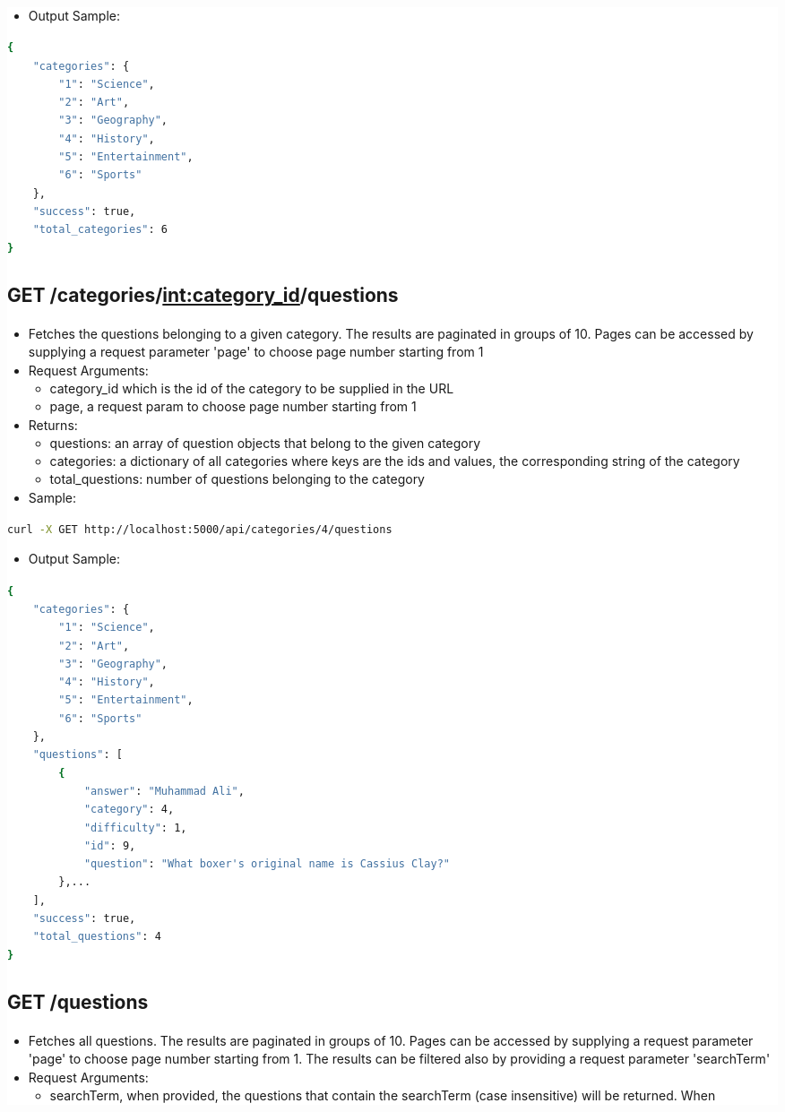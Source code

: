 - Output Sample:
```bash
{
    "categories": {
        "1": "Science",
        "2": "Art",
        "3": "Geography",
        "4": "History",
        "5": "Entertainment",
        "6": "Sports"
    },
    "success": true,
    "total_categories": 6
}
```
## GET /categories/<int:category_id>/questions
- Fetches the questions belonging to a given category. The results are paginated in
groups of 10. Pages can be accessed by supplying a request parameter 'page' to choose
page number starting from 1
- Request Arguments: 
    - category_id which is the id of the category to be supplied in the URL
    - page, a request param to choose page number starting from 1
- Returns:
    - questions: an array of question objects that belong to the given category
    - categories: a dictionary of all categories where keys are the ids and values, the corresponding string of the category
    - total_questions: number of questions belonging to the category
- Sample:
```bash
curl -X GET http://localhost:5000/api/categories/4/questions
```
- Output Sample:
```bash
{
    "categories": {
        "1": "Science",
        "2": "Art",
        "3": "Geography",
        "4": "History",
        "5": "Entertainment",
        "6": "Sports"
    },
    "questions": [
        {
            "answer": "Muhammad Ali",
            "category": 4,
            "difficulty": 1,
            "id": 9,
            "question": "What boxer's original name is Cassius Clay?"
        },...
    ],
    "success": true,
    "total_questions": 4
}
```
## GET /questions
- Fetches all questions. The results are paginated in
groups of 10. Pages can be accessed by supplying a request parameter 'page' to choose
page number starting from 1. The results can be filtered also by providing
a request parameter 'searchTerm'
- Request Arguments:
    - searchTerm, when provided, the questions that contain the searchTerm (case insensitive) will be returned. When 